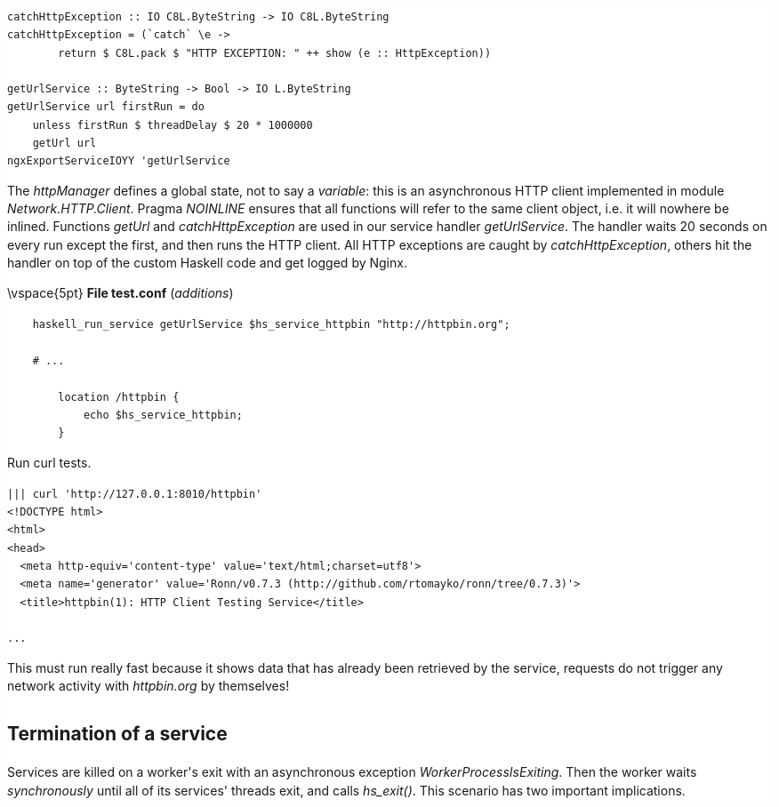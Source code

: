 ``` {.haskell hl="vim"}
catchHttpException :: IO C8L.ByteString -> IO C8L.ByteString
catchHttpException = (`catch` \e ->
        return $ C8L.pack $ "HTTP EXCEPTION: " ++ show (e :: HttpException))

getUrlService :: ByteString -> Bool -> IO L.ByteString
getUrlService url firstRun = do
    unless firstRun $ threadDelay $ 20 * 1000000
    getUrl url
ngxExportServiceIOYY 'getUrlService
```

The *httpManager* defines a global state, not to say a *variable*: this is an
asynchronous HTTP client implemented in module *Network.HTTP.Client*. Pragma
*NOINLINE* ensures that all functions will refer to the same client object, i.e.
it will nowhere be inlined. Functions *getUrl* and *catchHttpException* are used
in our service handler *getUrlService*. The handler waits 20 seconds on every
run except the first, and then runs the HTTP client. All HTTP exceptions are
caught by *catchHttpException*, others hit the handler on top of the custom
Haskell code and get logged by Nginx.

\vspace{5pt}
**File test.conf** (*additions*)

``` {.nginx hl="vim"}
    haskell_run_service getUrlService $hs_service_httpbin "http://httpbin.org";

    # ...

        location /httpbin {
            echo $hs_service_httpbin;
        }
```

Run curl tests.

``` {.shelloutput hl="vim" vars="PhBlockRole=output"}
||| curl 'http://127.0.0.1:8010/httpbin'
<!DOCTYPE html>
<html>
<head>
  <meta http-equiv='content-type' value='text/html;charset=utf8'>
  <meta name='generator' value='Ronn/v0.7.3 (http://github.com/rtomayko/ronn/tree/0.7.3)'>
  <title>httpbin(1): HTTP Client Testing Service</title>

...
```

This must run really fast because it shows data that has already been retrieved
by the service, requests do not trigger any network activity with *httpbin.org*
by themselves!

## Termination of a service

Services are killed on a worker's exit with an asynchronous exception
*WorkerProcessIsExiting*. Then the worker waits *synchronously* until all of its
services' threads exit, and calls *hs_exit()*. This scenario has two important
implications.
